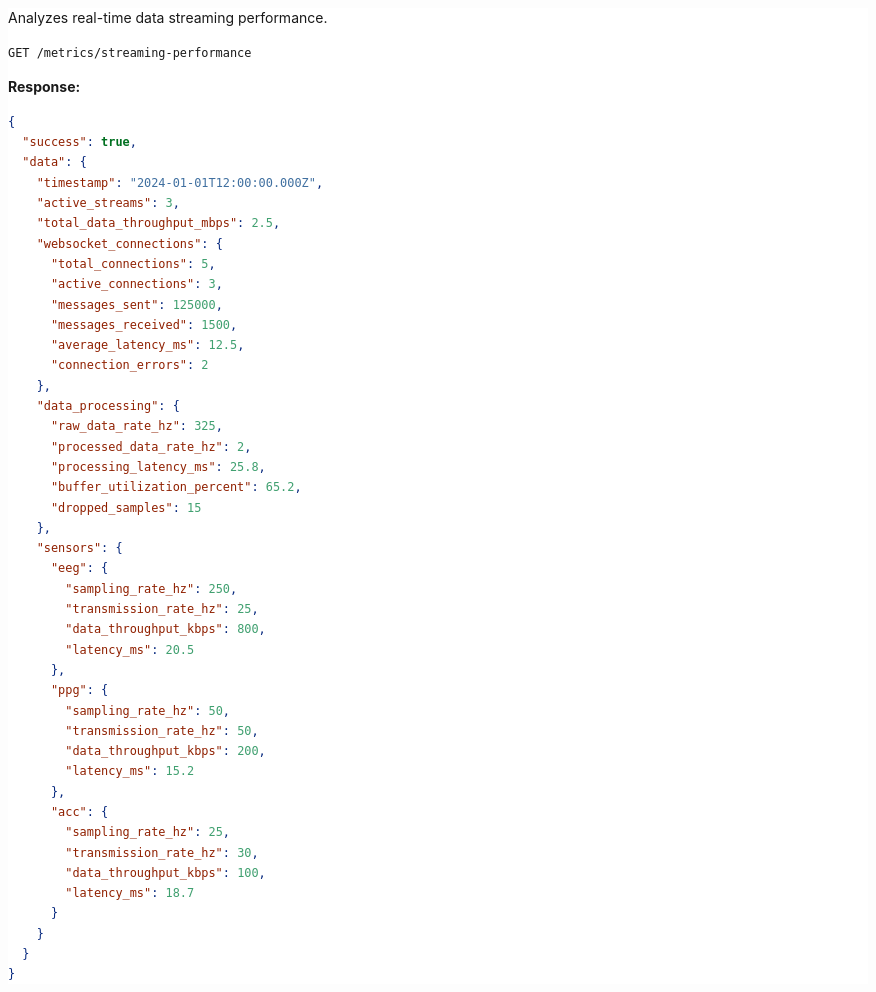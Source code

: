 Analyzes real-time data streaming performance.

```http
GET /metrics/streaming-performance
```

**Response:**
```json
{
  "success": true,
  "data": {
    "timestamp": "2024-01-01T12:00:00.000Z",
    "active_streams": 3,
    "total_data_throughput_mbps": 2.5,
    "websocket_connections": {
      "total_connections": 5,
      "active_connections": 3,
      "messages_sent": 125000,
      "messages_received": 1500,
      "average_latency_ms": 12.5,
      "connection_errors": 2
    },
    "data_processing": {
      "raw_data_rate_hz": 325,
      "processed_data_rate_hz": 2,
      "processing_latency_ms": 25.8,
      "buffer_utilization_percent": 65.2,
      "dropped_samples": 15
    },
    "sensors": {
      "eeg": {
        "sampling_rate_hz": 250,
        "transmission_rate_hz": 25,
        "data_throughput_kbps": 800,
        "latency_ms": 20.5
      },
      "ppg": {
        "sampling_rate_hz": 50,
        "transmission_rate_hz": 50,
        "data_throughput_kbps": 200,
        "latency_ms": 15.2
      },
      "acc": {
        "sampling_rate_hz": 25,
        "transmission_rate_hz": 30,
        "data_throughput_kbps": 100,
        "latency_ms": 18.7
      }
    }
  }
}
```
